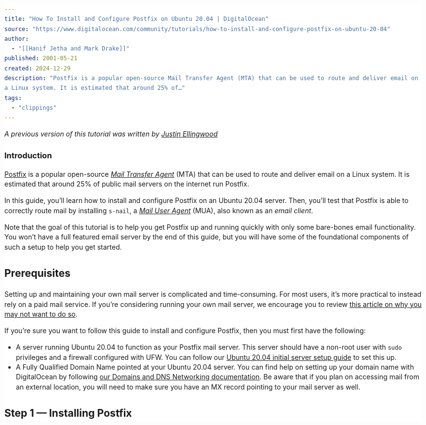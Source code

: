 ```yaml
---
title: "How To Install and Configure Postfix on Ubuntu 20.04 | DigitalOcean"
source: "https://www.digitalocean.com/community/tutorials/how-to-install-and-configure-postfix-on-ubuntu-20-04"
author:
  - "[[Hanif Jetha and Mark Drake]]"
published: 2001-05-21
created: 2024-12-29
description: "Postfix is a popular open-source Mail Transfer Agent (MTA) that can be used to route and deliver email on a Linux system. It is estimated that around 25% of…"
tags:
  - "clippings"
---
```

*A previous version of this tutorial was written by [Justin Ellingwood](https://www.digitalocean.com/community/users/jellingwood)*

### Introduction

[Postfix](http://www.postfix.org/) is a popular open-source [*Mail Transfer Agent*](https://en.wikipedia.org/wiki/Message_transfer_agent) (MTA) that can be used to route and deliver email on a Linux system. It is estimated that around 25% of public mail servers on the internet run Postfix.

In this guide, you’ll learn how to install and configure Postfix on an Ubuntu 20.04 server. Then, you’ll test that Postfix is able to correctly route mail by installing `s-nail`, a [*Mail User Agent*](https://en.wikipedia.org/wiki/Email_client) (MUA), also known as an *email client*.

Note that the goal of this tutorial is to help you get Postfix up and running quickly with only some bare-bones email functionality. You won’t have a full featured email server by the end of this guide, but you will have some of the foundational components of such a setup to help you get started.

## Prerequisites

Setting up and maintaining your own mail server is complicated and time-consuming. For most users, it’s more practical to instead rely on a paid mail service. If you’re considering running your own mail server, we encourage you to review [this article on why you may not want to do so](https://www.digitalocean.com/community/tutorials/why-you-may-not-want-to-run-your-own-mail-server).

If you’re sure you want to follow this guide to install and configure Postfix, then you must first have the following:

- A server running Ubuntu 20.04 to function as your Postfix mail server. This server should have a non-root user with `sudo` privileges and a firewall configured with UFW. You can follow our [Ubuntu 20.04 initial server setup guide](https://www.digitalocean.com/community/tutorials/initial-server-setup-with-ubuntu-20-04) to set this up.
- A Fully Qualified Domain Name pointed at your Ubuntu 20.04 server. You can find help on setting up your domain name with DigitalOcean by following [our Domains and DNS Networking documentation](https://www.digitalocean.com/docs/networking/dns). Be aware that if you plan on accessing mail from an external location, you will need to make sure you have an MX record pointing to your mail server as well.

## Step 1 — Installing Postfix
